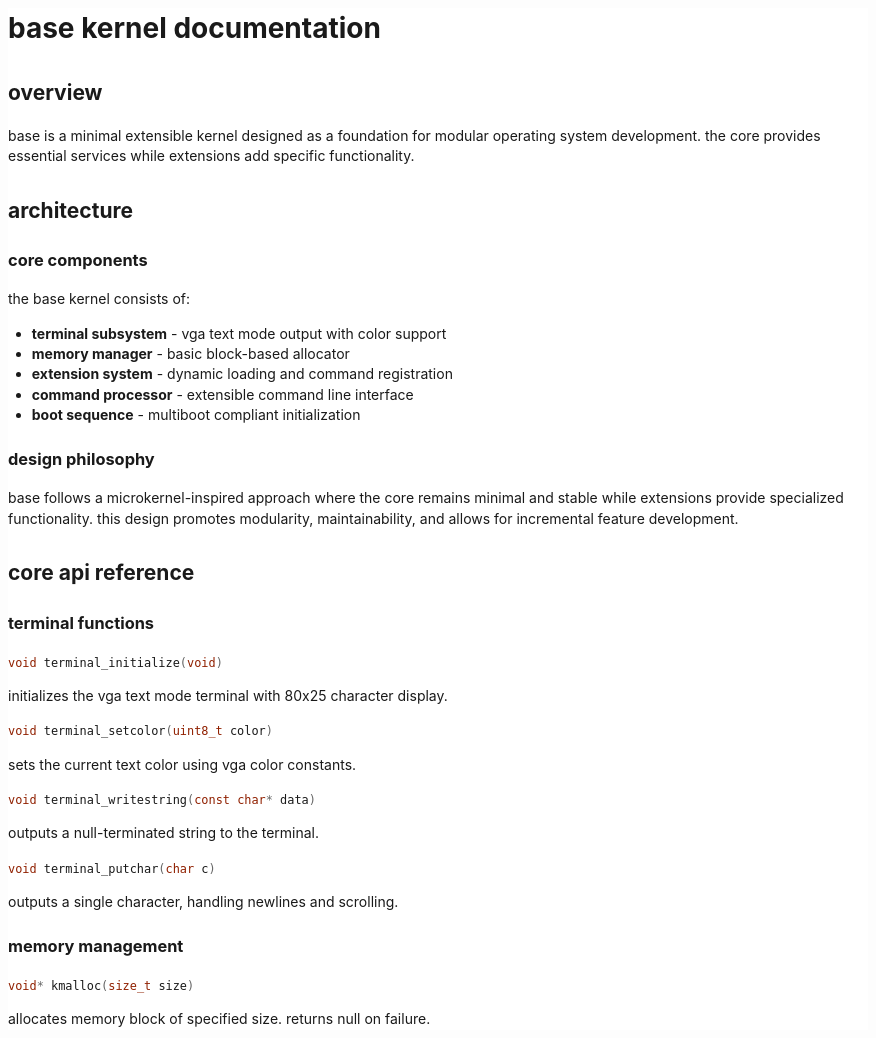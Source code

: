 # base kernel documentation

## overview

base is a minimal extensible kernel designed as a foundation for modular operating system development. the core provides essential services while extensions add specific functionality.

## architecture

### core components

the base kernel consists of:

- **terminal subsystem** - vga text mode output with color support
- **memory manager** - basic block-based allocator
- **extension system** - dynamic loading and command registration
- **command processor** - extensible command line interface
- **boot sequence** - multiboot compliant initialization

### design philosophy

base follows a microkernel-inspired approach where the core remains minimal and stable while extensions provide specialized functionality. this design promotes modularity, maintainability, and allows for incremental feature development.

## core api reference

### terminal functions

```c
void terminal_initialize(void)
```
initializes the vga text mode terminal with 80x25 character display.

```c
void terminal_setcolor(uint8_t color)
```
sets the current text color using vga color constants.

```c
void terminal_writestring(const char* data)
```
outputs a null-terminated string to the terminal.

```c
void terminal_putchar(char c)
```
outputs a single character, handling newlines and scrolling.

### memory management

```c
void* kmalloc(size_t size)
```
allocates memory block of specified size. returns null on failure.
